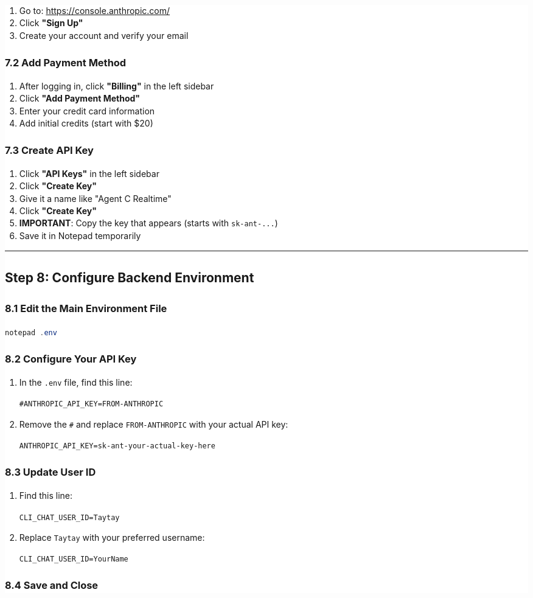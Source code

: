 1. Go to: https://console.anthropic.com/
2. Click **"Sign Up"**
3. Create your account and verify your email

### 7.2 Add Payment Method

1. After logging in, click **"Billing"** in the left sidebar
2. Click **"Add Payment Method"**
3. Enter your credit card information
4. Add initial credits (start with $20)

### 7.3 Create API Key

1. Click **"API Keys"** in the left sidebar
2. Click **"Create Key"**
3. Give it a name like "Agent C Realtime"
4. Click **"Create Key"**
5. **IMPORTANT**: Copy the key that appears (starts with `sk-ant-...`)
6. Save it in Notepad temporarily

---

## Step 8: Configure Backend Environment

### 8.1 Edit the Main Environment File

```powershell
notepad .env
```

### 8.2 Configure Your API Key

1. In the `.env` file, find this line:
   ```
   #ANTHROPIC_API_KEY=FROM-ANTHROPIC
   ```

2. Remove the `#` and replace `FROM-ANTHROPIC` with your actual API key:
   ```
   ANTHROPIC_API_KEY=sk-ant-your-actual-key-here
   ```

### 8.3 Update User ID

1. Find this line:
   ```
   CLI_CHAT_USER_ID=Taytay
   ```

2. Replace `Taytay` with your preferred username:
   ```
   CLI_CHAT_USER_ID=YourName
   ```

### 8.4 Save and Close
